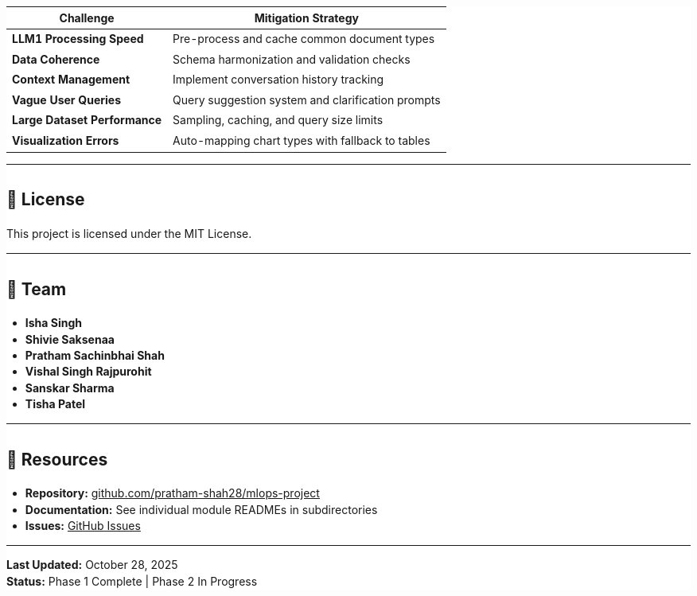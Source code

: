 | Challenge | Mitigation Strategy |
|-----------|-------------------|
| **LLM1 Processing Speed** | Pre-process and cache common document types |
| **Data Coherence** | Schema harmonization and validation checks |
| **Context Management** | Implement conversation history tracking |
| **Vague User Queries** | Query suggestion system and clarification prompts |
| **Large Dataset Performance** | Sampling, caching, and query size limits |
| **Visualization Errors** | Auto-mapping chart types with fallback to tables |

---

## 📄 License

This project is licensed under the MIT License.

---

## 👥 Team

- **Isha Singh** 
- **Shivie Saksenaa** 
- **Pratham Sachinbhai Shah**
- **Vishal Singh Rajpurohit**
- **Sanskar Sharma**
- **Tisha Patel**

---

## 🔗 Resources

- **Repository:** [github.com/pratham-shah28/mlops-project](https://github.com/pratham-shah28/mlops-project)
- **Documentation:** See individual module READMEs in subdirectories
- **Issues:** [GitHub Issues](https://github.com/pratham-shah28/mlops-project/issues)

---

**Last Updated:** October 28, 2025  
**Status:** Phase 1 Complete | Phase 2 In Progress
